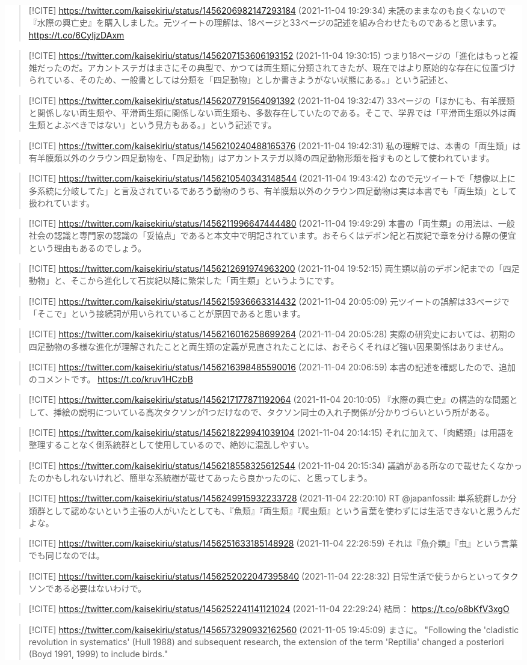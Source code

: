 > [!CITE] https://twitter.com/kaisekiriu/status/1456206982147293184 (2021-11-04 19:29:34)
> 未読のままなのも良くないので『水際の興亡史』を購入しました。元ツイートの理解は、18ページと33ページの記述を組み合わせたものであると思います。
> https://t.co/6CyIjzDAxm

> [!CITE] https://twitter.com/kaisekiriu/status/1456207153606193152 (2021-11-04 19:30:15)
> つまり18ページの「進化はもっと複雑だったのだ。アカントステガはまさにその典型で、かつては両生類に分類されてきたが、現在ではより原始的な存在に位置づけられている、そのため、一般書としては分類を「四足動物」としか書きようがない状態にある。」という記述と、

> [!CITE] https://twitter.com/kaisekiriu/status/1456207791564091392 (2021-11-04 19:32:47)
> 33ページの「ほかにも、有羊膜類と関係しない両生類や、平滑両生類に関係しない両生類も、多数存在していたのである。そこで、学界では「平滑両生類以外は両生類とよぶべきではない」という見方もある。」という記述です。

> [!CITE] https://twitter.com/kaisekiriu/status/1456210240488165376 (2021-11-04 19:42:31)
> 私の理解では、本書の「両生類」は有羊膜類以外のクラウン四足動物を、「四足動物」はアカントステガ以降の四足動物形類を指すものとして使われています。

> [!CITE] https://twitter.com/kaisekiriu/status/1456210540343148544 (2021-11-04 19:43:42)
> なので元ツイートで「想像以上に多系統に分岐してた」と言及されているであろう動物のうち、有羊膜類以外のクラウン四足動物は実は本書でも「両生類」として扱われています。

> [!CITE] https://twitter.com/kaisekiriu/status/1456211996647444480 (2021-11-04 19:49:29)
> 本書の「両生類」の用法は、一般社会の認識と専門家の認識の「妥協点」であると本文中で明記されています。おそらくはデボン紀と石炭紀で章を分ける際の便宜という理由もあるのでしょう。

> [!CITE] https://twitter.com/kaisekiriu/status/1456212691974963200 (2021-11-04 19:52:15)
> 両生類以前のデボン紀までの「四足動物」と、そこから進化して石炭紀以降に繁栄した「両生類」というようにです。

> [!CITE] https://twitter.com/kaisekiriu/status/1456215936663314432 (2021-11-04 20:05:09)
> 元ツイートの誤解は33ページで「そこで」という接続詞が用いられていることが原因であると思います。

> [!CITE] https://twitter.com/kaisekiriu/status/1456216016258699264 (2021-11-04 20:05:28)
> 実際の研究史においては、初期の四足動物の多様な進化が理解されたことと両生類の定義が見直されたことには、おそらくそれほど強い因果関係はありません。

> [!CITE] https://twitter.com/kaisekiriu/status/1456216398485590016 (2021-11-04 20:06:59)
> 本書の記述を確認したので、追加のコメントです。
> https://t.co/kruv1HCzbB

> [!CITE] https://twitter.com/kaisekiriu/status/1456217177871192064 (2021-11-04 20:10:05)
> 『水際の興亡史』の構造的な問題として、挿絵の説明についている高次タクソンが1つだけなので、タクソン同士の入れ子関係が分かりづらいという所がある。

> [!CITE] https://twitter.com/kaisekiriu/status/1456218229941039104 (2021-11-04 20:14:15)
> それに加えて、「肉鰭類」は用語を整理することなく側系統群として使用しているので、絶妙に混乱しやすい。

> [!CITE] https://twitter.com/kaisekiriu/status/1456218558325612544 (2021-11-04 20:15:34)
> 議論がある所なので載せたくなかったのかもしれないけれど、簡単な系統樹が載せてあったら良かったのに、と思ってしまう。

> [!CITE] https://twitter.com/kaisekiriu/status/1456249915932233728 (2021-11-04 22:20:10)
> RT @japanfossil: 単系統群しか分類群として認めないという主張の人がいたとしても、『魚類』『両生類』『爬虫類』という言葉を使わずには生活できないと思うんだよな。

> [!CITE] https://twitter.com/kaisekiriu/status/1456251633185148928 (2021-11-04 22:26:59)
> それは『魚介類』『虫』という言葉でも同じなのでは。

> [!CITE] https://twitter.com/kaisekiriu/status/1456252022047395840 (2021-11-04 22:28:32)
> 日常生活で使うからといってタクソンである必要はないわけで。

> [!CITE] https://twitter.com/kaisekiriu/status/1456252241141121024 (2021-11-04 22:29:24)
> 結局：
> https://t.co/o8bKfV3xgO

> [!CITE] https://twitter.com/kaisekiriu/status/1456573290932162560 (2021-11-05 19:45:09)
> まさに。
> "Following the 'cladistic revolution in systematics' (Hull 1988) and subsequent research, the extension of the term 'Reptilia' changed a posteriori (Boyd 1991, 1999) to include birds."

